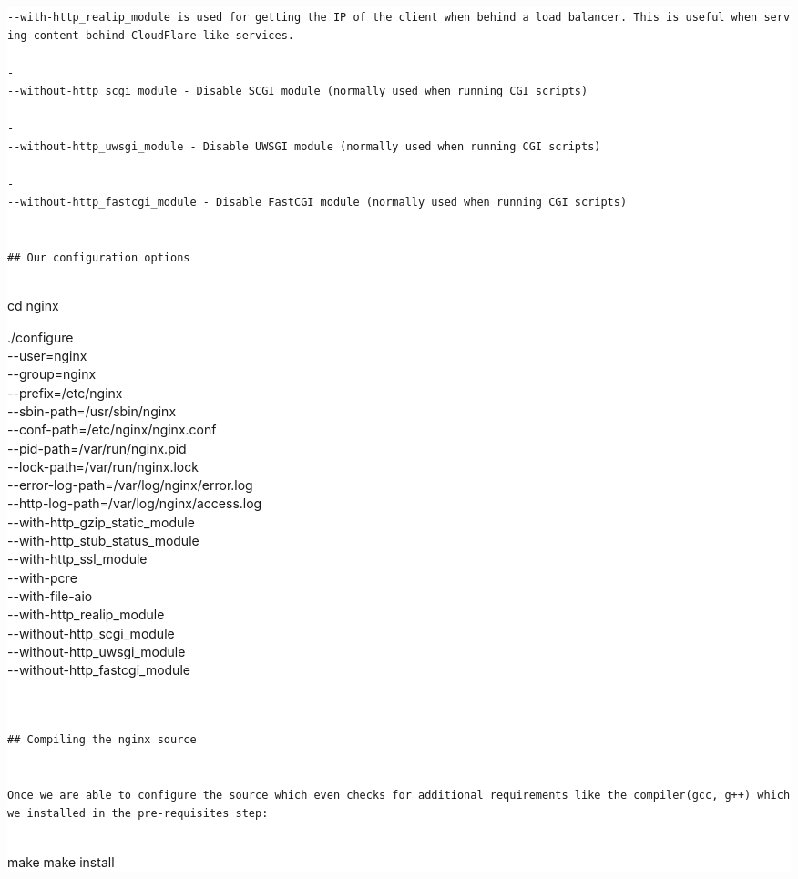 ```
--with-http_realip_module is used for getting the IP of the client when behind a load balancer. This is useful when serving content behind CloudFlare like services.

- 
--without-http_scgi_module - Disable SCGI module (normally used when running CGI scripts)

- 
--without-http_uwsgi_module - Disable UWSGI module (normally used when running CGI scripts)

- 
--without-http_fastcgi_module - Disable FastCGI module (normally used when running CGI scripts)


## Our configuration options


```
cd nginx

./configure \
--user=nginx                          \
--group=nginx                         \
--prefix=/etc/nginx                   \
--sbin-path=/usr/sbin/nginx           \
--conf-path=/etc/nginx/nginx.conf     \
--pid-path=/var/run/nginx.pid         \
--lock-path=/var/run/nginx.lock       \
--error-log-path=/var/log/nginx/error.log \
--http-log-path=/var/log/nginx/access.log \
--with-http_gzip_static_module        \
--with-http_stub_status_module        \
--with-http_ssl_module                \
--with-pcre                           \
--with-file-aio                       \
--with-http_realip_module             \
--without-http_scgi_module            \
--without-http_uwsgi_module           \
--without-http_fastcgi_module

```


## Compiling the nginx source


Once we are able to configure the source which even checks for additional requirements like the compiler(gcc, g++) which we installed in the pre-requisites step:


```
 make
 make install
